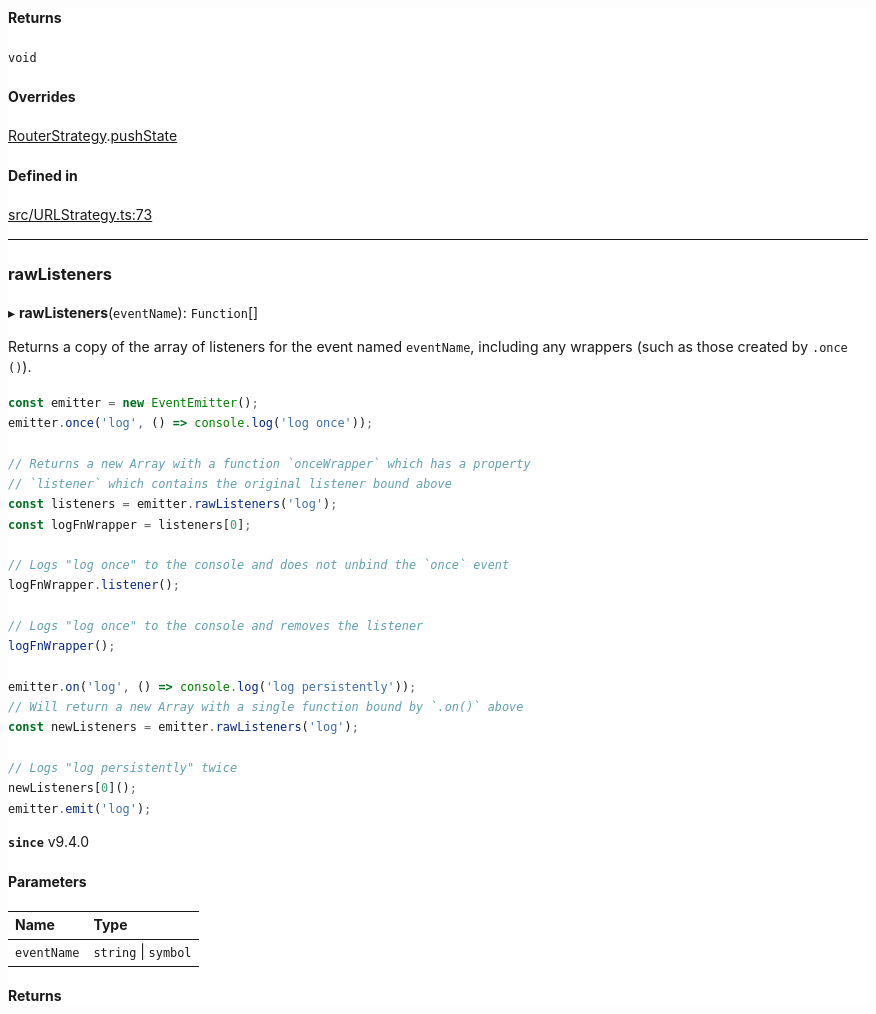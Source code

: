 #### Returns

`void`

#### Overrides

[RouterStrategy](RouterStrategy.RouterStrategy-1.md).[pushState](RouterStrategy.RouterStrategy-1.md#pushstate)

#### Defined in

[src/URLStrategy.ts:73](https://github.com/breautek/router/blob/f6dfe6e/src/URLStrategy.ts#L73)

___

### rawListeners

▸ **rawListeners**(`eventName`): `Function`[]

Returns a copy of the array of listeners for the event named `eventName`,
including any wrappers (such as those created by `.once()`).

```js
const emitter = new EventEmitter();
emitter.once('log', () => console.log('log once'));

// Returns a new Array with a function `onceWrapper` which has a property
// `listener` which contains the original listener bound above
const listeners = emitter.rawListeners('log');
const logFnWrapper = listeners[0];

// Logs "log once" to the console and does not unbind the `once` event
logFnWrapper.listener();

// Logs "log once" to the console and removes the listener
logFnWrapper();

emitter.on('log', () => console.log('log persistently'));
// Will return a new Array with a single function bound by `.on()` above
const newListeners = emitter.rawListeners('log');

// Logs "log persistently" twice
newListeners[0]();
emitter.emit('log');
```

**`since`** v9.4.0

#### Parameters

| Name | Type |
| :------ | :------ |
| `eventName` | `string` \| `symbol` |

#### Returns
